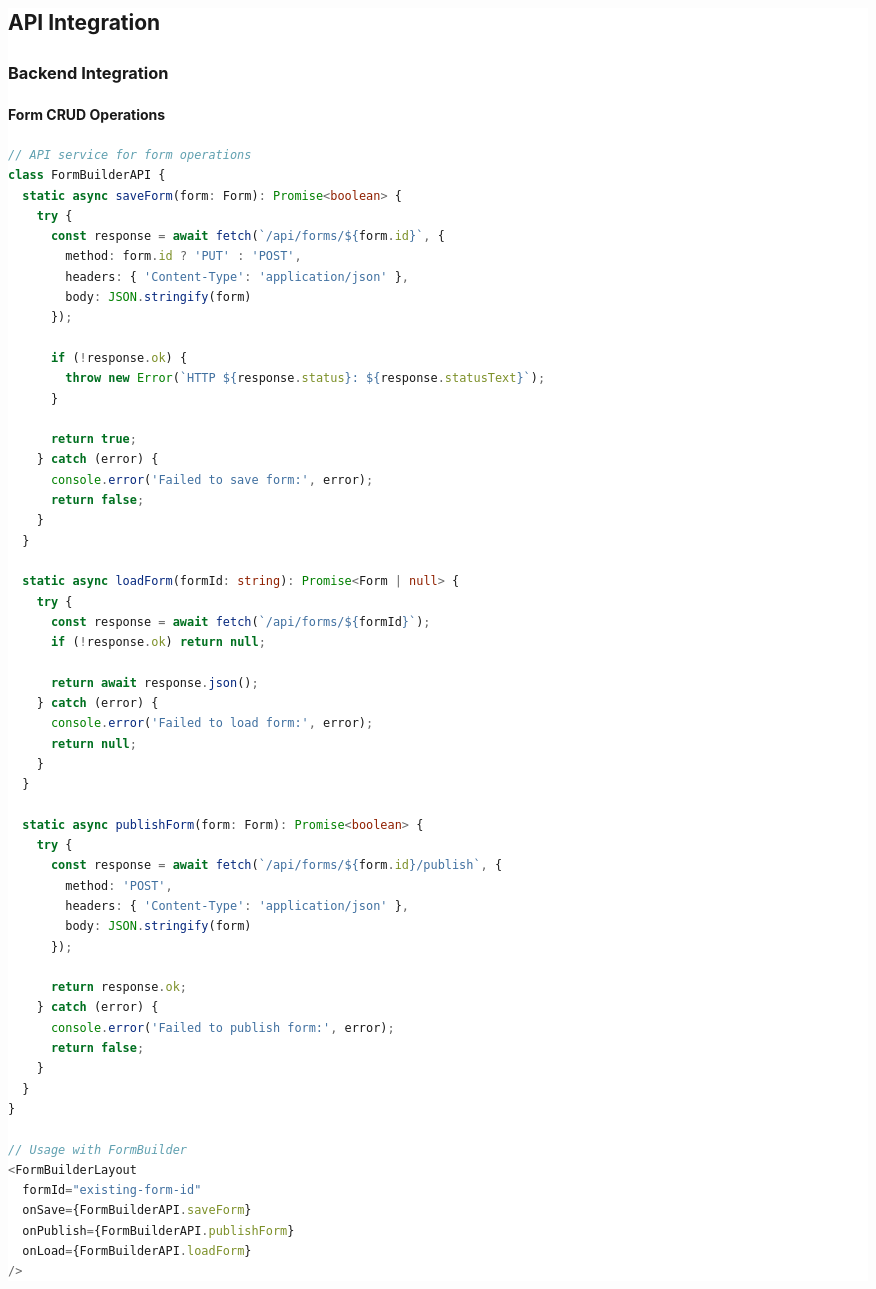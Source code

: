 
## API Integration

### Backend Integration

#### Form CRUD Operations
```typescript
// API service for form operations
class FormBuilderAPI {
  static async saveForm(form: Form): Promise<boolean> {
    try {
      const response = await fetch(`/api/forms/${form.id}`, {
        method: form.id ? 'PUT' : 'POST',
        headers: { 'Content-Type': 'application/json' },
        body: JSON.stringify(form)
      });
      
      if (!response.ok) {
        throw new Error(`HTTP ${response.status}: ${response.statusText}`);
      }
      
      return true;
    } catch (error) {
      console.error('Failed to save form:', error);
      return false;
    }
  }
  
  static async loadForm(formId: string): Promise<Form | null> {
    try {
      const response = await fetch(`/api/forms/${formId}`);
      if (!response.ok) return null;
      
      return await response.json();
    } catch (error) {
      console.error('Failed to load form:', error);
      return null;
    }
  }
  
  static async publishForm(form: Form): Promise<boolean> {
    try {
      const response = await fetch(`/api/forms/${form.id}/publish`, {
        method: 'POST',
        headers: { 'Content-Type': 'application/json' },
        body: JSON.stringify(form)
      });
      
      return response.ok;
    } catch (error) {
      console.error('Failed to publish form:', error);
      return false;
    }
  }
}

// Usage with FormBuilder
<FormBuilderLayout
  formId="existing-form-id"
  onSave={FormBuilderAPI.saveForm}
  onPublish={FormBuilderAPI.publishForm}
  onLoad={FormBuilderAPI.loadForm}
/>
```